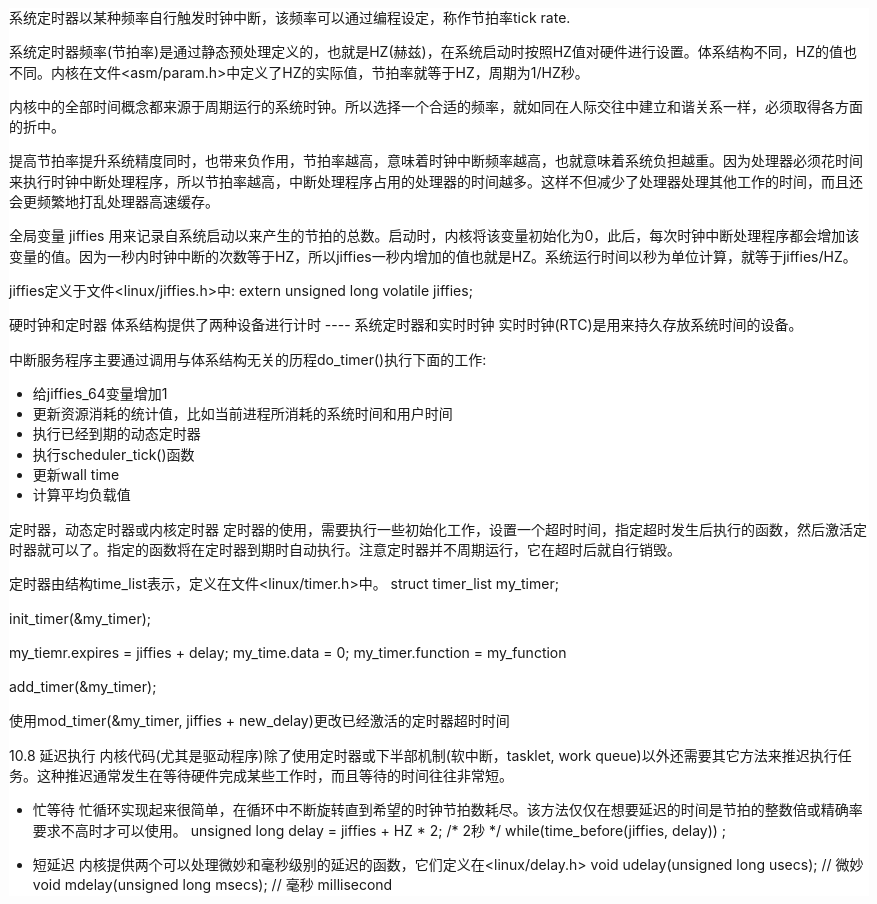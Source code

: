 系统定时器以某种频率自行触发时钟中断，该频率可以通过编程设定，称作节拍率tick rate.

系统定时器频率(节拍率)是通过静态预处理定义的，也就是HZ(赫兹)，在系统启动时按照HZ值对硬件进行设置。体系结构不同，HZ的值也不同。内核在文件<asm/param.h>中定义了HZ的实际值，节拍率就等于HZ，周期为1/HZ秒。

内核中的全部时间概念都来源于周期运行的系统时钟。所以选择一个合适的频率，就如同在人际交往中建立和谐关系一样，必须取得各方面的折中。

提高节拍率提升系统精度同时，也带来负作用，节拍率越高，意味着时钟中断频率越高，也就意味着系统负担越重。因为处理器必须花时间来执行时钟中断处理程序，所以节拍率越高，中断处理程序占用的处理器的时间越多。这样不但减少了处理器处理其他工作的时间，而且还会更频繁地打乱处理器高速缓存。

全局变量 jiffies 用来记录自系统启动以来产生的节拍的总数。启动时，内核将该变量初始化为0，此后，每次时钟中断处理程序都会增加该变量的值。因为一秒内时钟中断的次数等于HZ，所以jiffies一秒内增加的值也就是HZ。系统运行时间以秒为单位计算，就等于jiffies/HZ。

jiffies定义于文件<linux/jiffies.h>中:
extern unsigned long volatile jiffies;

硬时钟和定时器
体系结构提供了两种设备进行计时 ---- 系统定时器和实时时钟
实时时钟(RTC)是用来持久存放系统时间的设备。

中断服务程序主要通过调用与体系结构无关的历程do_timer()执行下面的工作:
- 给jiffies_64变量增加1
- 更新资源消耗的统计值，比如当前进程所消耗的系统时间和用户时间
- 执行已经到期的动态定时器
- 执行scheduler_tick()函数
- 更新wall time
- 计算平均负载值

定时器，动态定时器或内核定时器
定时器的使用，需要执行一些初始化工作，设置一个超时时间，指定超时发生后执行的函数，然后激活定时器就可以了。指定的函数将在定时器到期时自动执行。注意定时器并不周期运行，它在超时后就自行销毁。

定时器由结构time_list表示，定义在文件<linux/timer.h>中。
struct timer_list my_timer;

init_timer(&my_timer);

my_tiemr.expires = jiffies + delay;
my_time.data = 0;
my_timer.function = my_function

add_timer(&my_timer);

使用mod_timer(&my_timer, jiffies + new_delay)更改已经激活的定时器超时时间

10.8 延迟执行
内核代码(尤其是驱动程序)除了使用定时器或下半部机制(软中断，tasklet, work queue)以外还需要其它方法来推迟执行任务。这种推迟通常发生在等待硬件完成某些工作时，而且等待的时间往往非常短。

- 忙等待
忙循环实现起来很简单，在循环中不断旋转直到希望的时钟节拍数耗尽。该方法仅仅在想要延迟的时间是节拍的整数倍或精确率要求不高时才可以使用。
unsigned long delay = jiffies + HZ * 2;	/* 2秒 */
while(time_before(jiffies, delay))
;

- 短延迟
内核提供两个可以处理微妙和毫秒级别的延迟的函数，它们定义在<linux/delay.h>
void udelay(unsigned long usecs); // 微妙
void mdelay(unsigned long msecs); // 毫秒 millisecond
